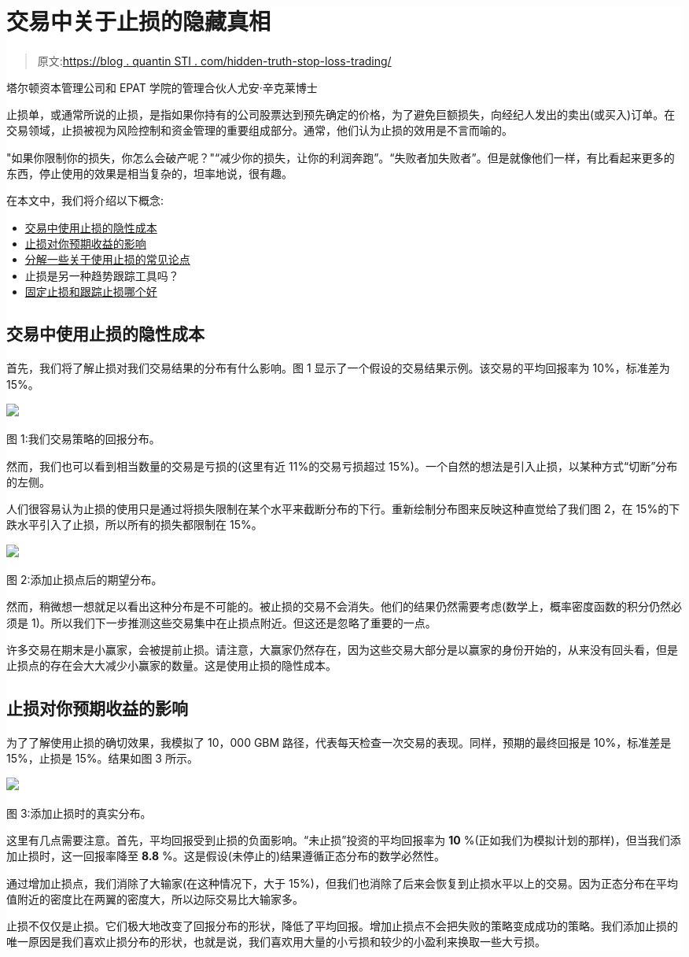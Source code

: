 # 交易中关于止损的隐藏真相

> 原文:[https://blog . quantin STI . com/hidden-truth-stop-loss-trading/](https://blog.quantinsti.com/hidden-truths-stop-loss-trading/)

塔尔顿资本管理公司和 EPAT 学院的管理合伙人尤安·辛克莱博士

止损单，或通常所说的止损，是指如果你持有的公司股票达到预先确定的价格，为了避免巨额损失，向经纪人发出的卖出(或买入)订单。在交易领域，止损被视为风险控制和资金管理的重要组成部分。通常，他们认为止损的效用是不言而喻的。

"如果你限制你的损失，你怎么会破产呢？"“减少你的损失，让你的利润奔跑”。“失败者加失败者”。但是就像他们一样，有比看起来更多的东西，停止使用的效果是相当复杂的，坦率地说，很有趣。

在本文中，我们将介绍以下概念:

*   [交易中使用止损的隐性成本](#cost)
*   [止损对你预期收益的影响](#effect)
*   [分解一些关于使用止损的常见论点](#arguments)
*   止损是另一种趋势跟踪工具吗？
*   [固定止损和跟踪止损哪个好](#better)

## 交易中使用止损的隐性成本

首先，我们将了解止损对我们交易结果的分布有什么影响。图 1 显示了一个假设的交易结果示例。该交易的平均回报率为 10%，标准差为 15%。

![](../Images/b4be28ed2d4e72a3c05645db89614a8b.png)

图 1:我们交易策略的回报分布。

然而，我们也可以看到相当数量的交易是亏损的(这里有近 11%的交易亏损超过 15%)。一个自然的想法是引入止损，以某种方式“切断”分布的左侧。

人们很容易认为止损的使用只是通过将损失限制在某个水平来截断分布的下行。重新绘制分布图来反映这种直觉给了我们图 2，在 15%的下跌水平引入了止损，所以所有的损失都限制在 15%。

![](../Images/63a5271fbd8f86623b5480c6de147730.png)

图 2:添加止损点后的期望分布。

然而，稍微想一想就足以看出这种分布是不可能的。被止损的交易不会消失。他们的结果仍然需要考虑(数学上，概率密度函数的积分仍然必须是 1)。所以我们下一步推测这些交易集中在止损点附近。但这还是忽略了重要的一点。

许多交易在期末是小赢家，会被提前止损。请注意，大赢家仍然存在，因为这些交易大部分是以赢家的身份开始的，从来没有回头看，但是止损点的存在会大大减少小赢家的数量。这是使用止损的隐性成本。

## 止损对你预期收益的影响

为了了解使用止损的确切效果，我模拟了 10，000 GBM 路径，代表每天检查一次交易的表现。同样，预期的最终回报是 10%，标准差是 15%，止损是 15%。结果如图 3 所示。

![](../Images/1601b74c94405195d5e141e99738f29e.png)

图 3:添加止损时的真实分布。

这里有几点需要注意。首先，平均回报受到止损的负面影响。“未止损”投资的平均回报率为 **10** %(正如我们为模拟计划的那样)，但当我们添加止损时，这一回报率降至 **8.8** %。这是假设(未停止的)结果遵循正态分布的数学必然性。

通过增加止损点，我们消除了大输家(在这种情况下，大于 15%)，但我们也消除了后来会恢复到止损水平以上的交易。因为正态分布在平均值附近的密度比在两翼的密度大，所以边际交易比大输家多。

止损不仅仅是止损。它们极大地改变了回报分布的形状，降低了平均回报。增加止损点不会把失败的策略变成成功的策略。我们添加止损的唯一原因是我们喜欢止损分布的形状，也就是说，我们喜欢用大量的小亏损和较少的小盈利来换取一些大亏损。
